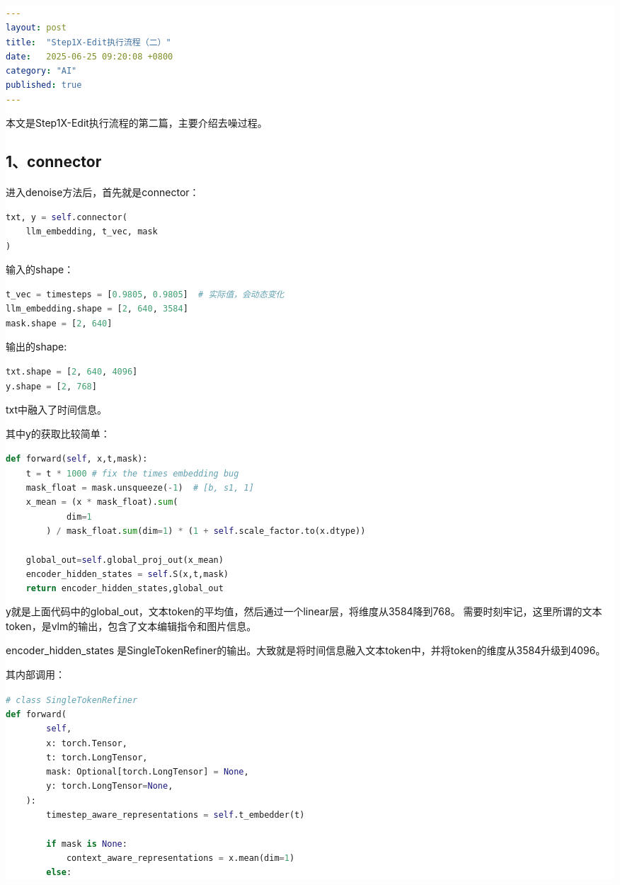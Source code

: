 ```yaml
---
layout: post
title:  "Step1X-Edit执行流程（二）"
date:   2025-06-25 09:20:08 +0800
category: "AI"
published: true
---
```


本文是Step1X-Edit执行流程的第二篇，主要介绍去噪过程。



## 1、connector

进入denoise方法后，首先就是connector：
```python
txt, y = self.connector(
    llm_embedding, t_vec, mask
)
```
输入的shape：
```python
t_vec = timesteps = [0.9805, 0.9805]  # 实际值，会动态变化
llm_embedding.shape = [2, 640, 3584]
mask.shape = [2, 640]
```
输出的shape:
```python
txt.shape = [2, 640, 4096]
y.shape = [2, 768]
```
txt中融入了时间信息。

其中y的获取比较简单：
```python
def forward(self, x,t,mask):
    t = t * 1000 # fix the times embedding bug
    mask_float = mask.unsqueeze(-1)  # [b, s1, 1]
    x_mean = (x * mask_float).sum(
            dim=1
        ) / mask_float.sum(dim=1) * (1 + self.scale_factor.to(x.dtype))

    global_out=self.global_proj_out(x_mean)
    encoder_hidden_states = self.S(x,t,mask)
    return encoder_hidden_states,global_out
```
y就是上面代码中的global_out，文本token的平均值，然后通过一个linear层，将维度从3584降到768。
需要时刻牢记，这里所谓的文本token，是vlm的输出，包含了文本编辑指令和图片信息。

encoder_hidden_states 是SingleTokenRefiner的输出。大致就是将时间信息融入文本token中，并将token的维度从3584升级到4096。

其内部调用：
```python
# class SingleTokenRefiner
def forward(
        self,
        x: torch.Tensor,
        t: torch.LongTensor,
        mask: Optional[torch.LongTensor] = None,
        y: torch.LongTensor=None,
    ):
        timestep_aware_representations = self.t_embedder(t)

        if mask is None:
            context_aware_representations = x.mean(dim=1)
        else:
```